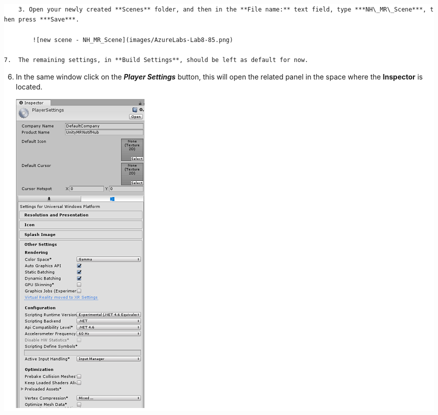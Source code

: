         3. Open your newly created **Scenes** folder, and then in the **File name:** text field, type ***NH\_MR\_Scene***, then press ***Save***.

            ![new scene - NH_MR_Scene](images/AzureLabs-Lab8-85.png)

    7.  The remaining settings, in **Build Settings**, should be left as default for now.

6.  In the same window click on the ***Player Settings*** button, this
    will open the related panel in the space where the **Inspector** is
    located.    

    ![open player settings](images/AzureLabs-Lab8-86.png)
